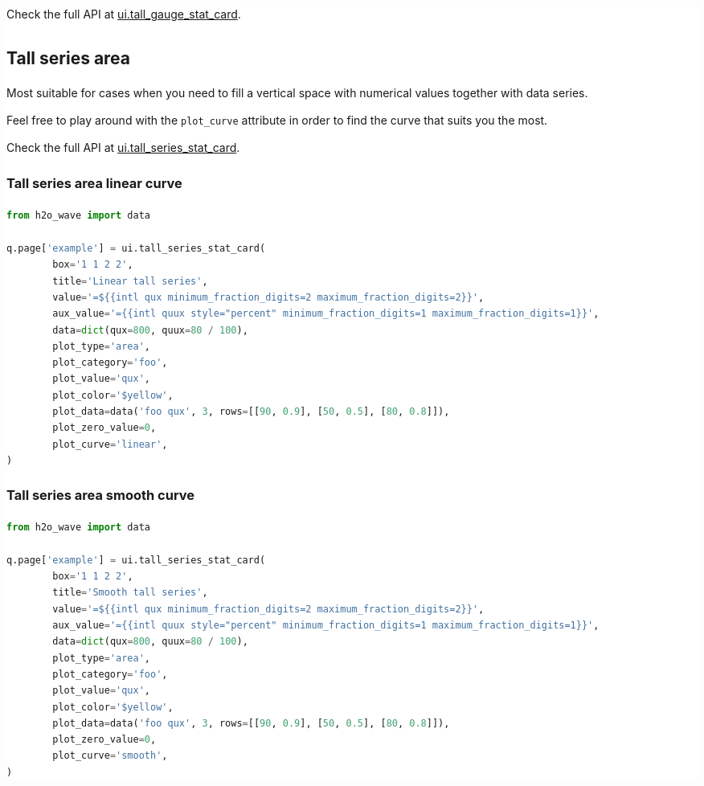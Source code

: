 Check the full API at [ui.tall_gauge_stat_card](/docs/api/ui#tall_gauge_stat_card).

## Tall series area

Most suitable for cases when you need to fill a vertical space with numerical values together
with data series.

Feel free to play around with the `plot_curve` attribute in order to find the curve that suits you the most.

Check the full API at [ui.tall_series_stat_card](/docs/api/ui#tall_series_stat_card).

### Tall series area linear curve

```py
from h2o_wave import data

q.page['example'] = ui.tall_series_stat_card(
        box='1 1 2 2',
        title='Linear tall series',
        value='=${{intl qux minimum_fraction_digits=2 maximum_fraction_digits=2}}',
        aux_value='={{intl quux style="percent" minimum_fraction_digits=1 maximum_fraction_digits=1}}',
        data=dict(qux=800, quux=80 / 100),
        plot_type='area',
        plot_category='foo',
        plot_value='qux',
        plot_color='$yellow',
        plot_data=data('foo qux', 3, rows=[[90, 0.9], [50, 0.5], [80, 0.8]]),
        plot_zero_value=0,
        plot_curve='linear',
)
```

### Tall series area smooth curve

```py
from h2o_wave import data

q.page['example'] = ui.tall_series_stat_card(
        box='1 1 2 2',
        title='Smooth tall series',
        value='=${{intl qux minimum_fraction_digits=2 maximum_fraction_digits=2}}',
        aux_value='={{intl quux style="percent" minimum_fraction_digits=1 maximum_fraction_digits=1}}',
        data=dict(qux=800, quux=80 / 100),
        plot_type='area',
        plot_category='foo',
        plot_value='qux',
        plot_color='$yellow',
        plot_data=data('foo qux', 3, rows=[[90, 0.9], [50, 0.5], [80, 0.8]]),
        plot_zero_value=0,
        plot_curve='smooth',
)
```
